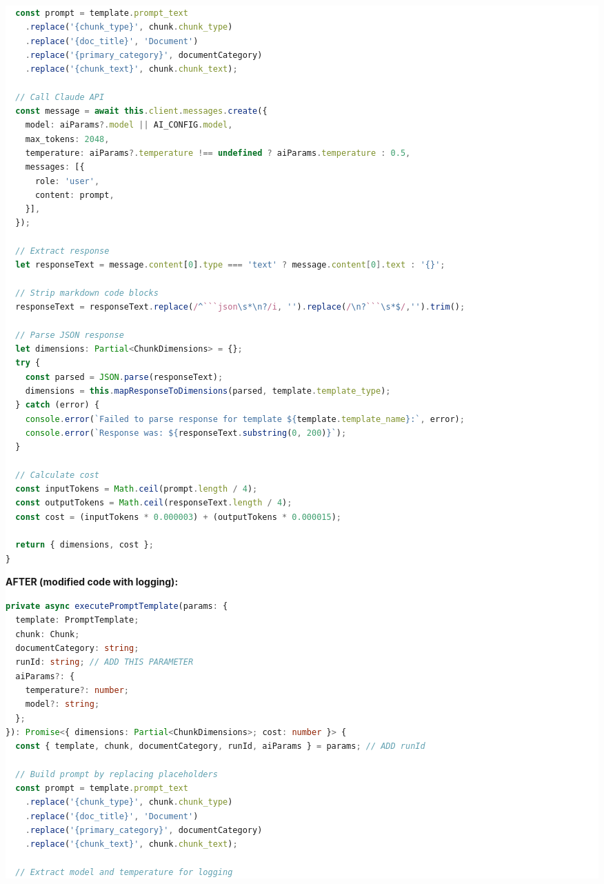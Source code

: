 ```typescript
  const prompt = template.prompt_text
    .replace('{chunk_type}', chunk.chunk_type)
    .replace('{doc_title}', 'Document')
    .replace('{primary_category}', documentCategory)
    .replace('{chunk_text}', chunk.chunk_text);

  // Call Claude API
  const message = await this.client.messages.create({
    model: aiParams?.model || AI_CONFIG.model,
    max_tokens: 2048,
    temperature: aiParams?.temperature !== undefined ? aiParams.temperature : 0.5,
    messages: [{
      role: 'user',
      content: prompt,
    }],
  });

  // Extract response
  let responseText = message.content[0].type === 'text' ? message.content[0].text : '{}';
  
  // Strip markdown code blocks
  responseText = responseText.replace(/^```json\s*\n?/i, '').replace(/\n?```\s*$/,'').trim();
  
  // Parse JSON response
  let dimensions: Partial<ChunkDimensions> = {};
  try {
    const parsed = JSON.parse(responseText);
    dimensions = this.mapResponseToDimensions(parsed, template.template_type);
  } catch (error) {
    console.error(`Failed to parse response for template ${template.template_name}:`, error);
    console.error(`Response was: ${responseText.substring(0, 200)}`);
  }

  // Calculate cost
  const inputTokens = Math.ceil(prompt.length / 4);
  const outputTokens = Math.ceil(responseText.length / 4);
  const cost = (inputTokens * 0.000003) + (outputTokens * 0.000015);

  return { dimensions, cost };
}
```

**AFTER (modified code with logging):**
```typescript
private async executePromptTemplate(params: {
  template: PromptTemplate;
  chunk: Chunk;
  documentCategory: string;
  runId: string; // ADD THIS PARAMETER
  aiParams?: {
    temperature?: number;
    model?: string;
  };
}): Promise<{ dimensions: Partial<ChunkDimensions>; cost: number }> {
  const { template, chunk, documentCategory, runId, aiParams } = params; // ADD runId

  // Build prompt by replacing placeholders
  const prompt = template.prompt_text
    .replace('{chunk_type}', chunk.chunk_type)
    .replace('{doc_title}', 'Document')
    .replace('{primary_category}', documentCategory)
    .replace('{chunk_text}', chunk.chunk_text);

  // Extract model and temperature for logging
```
